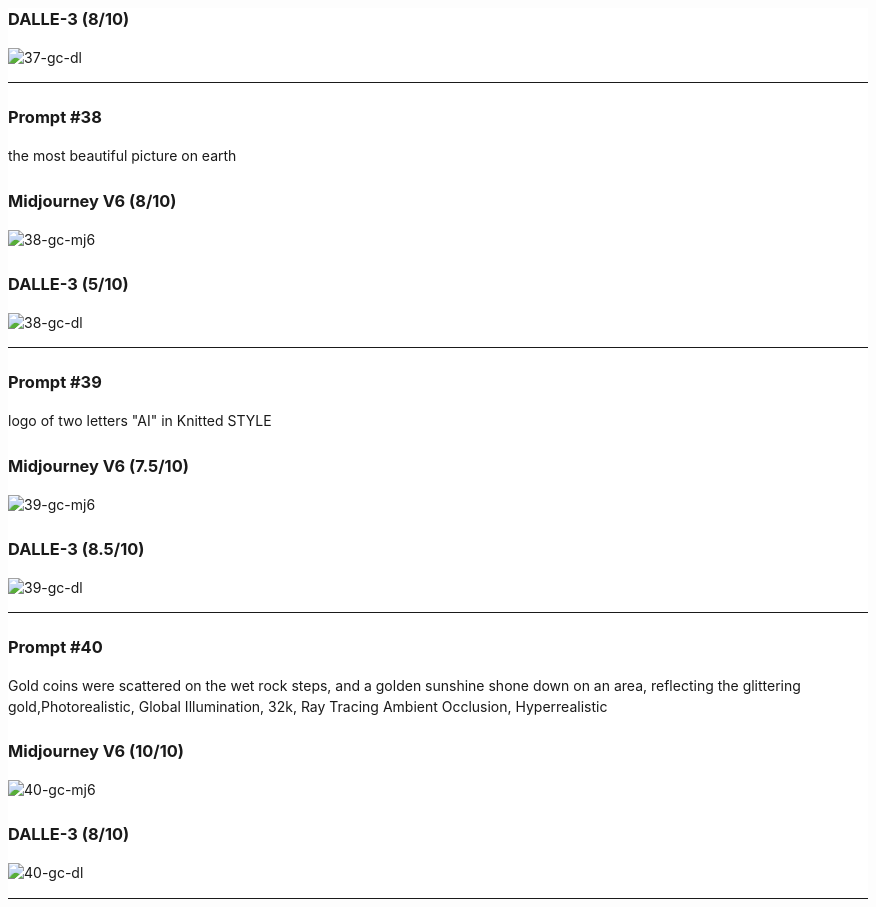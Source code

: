 ### DALLE-3 (8/10)

![37-gc-dl](/assets/images/2024/37-gc-dl.jpeg)

---

### Prompt #38

the most beautiful picture on earth

### Midjourney V6 (8/10)

![38-gc-mj6](/assets/images/2024/38-gc-mj6.jpeg)

### DALLE-3 (5/10)

![38-gc-dl](/assets/images/2024/38-gc-dl.jpeg)

---

### Prompt #39

logo of two letters "AI" in Knitted STYLE

### Midjourney V6 (7.5/10)

![39-gc-mj6](/assets/images/2024/39-gc-mj6.jpeg)

### DALLE-3 (8.5/10)

![39-gc-dl](/assets/images/2024/39-gc-dl.jpeg)

---

### Prompt #40

Gold coins were scattered on the wet rock steps, and a golden sunshine shone down on an area, reflecting the glittering gold,Photorealistic, Global Illumination, 32k, Ray Tracing Ambient Occlusion, Hyperrealistic

### Midjourney V6 (10/10)

![40-gc-mj6](/assets/images/2024/40-gc-mj6.jpeg)

### DALLE-3 (8/10)

![40-gc-dl](/assets/images/2024/40-gc-dl.jpeg)

---
